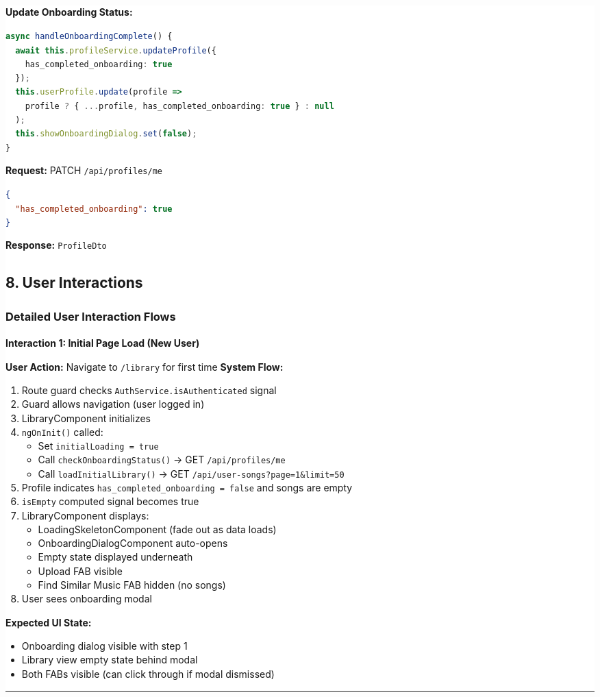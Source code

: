 **Update Onboarding Status:**

```typescript
async handleOnboardingComplete() {
  await this.profileService.updateProfile({
    has_completed_onboarding: true
  });
  this.userProfile.update(profile =>
    profile ? { ...profile, has_completed_onboarding: true } : null
  );
  this.showOnboardingDialog.set(false);
}
```

**Request:** PATCH `/api/profiles/me`

```json
{
  "has_completed_onboarding": true
}
```

**Response:** `ProfileDto`

## 8. User Interactions

### Detailed User Interaction Flows

**Interaction 1: Initial Page Load (New User)**

**User Action:** Navigate to `/library` for first time
**System Flow:**

1. Route guard checks `AuthService.isAuthenticated` signal
2. Guard allows navigation (user logged in)
3. LibraryComponent initializes
4. `ngOnInit()` called:
   - Set `initialLoading = true`
   - Call `checkOnboardingStatus()` → GET `/api/profiles/me`
   - Call `loadInitialLibrary()` → GET `/api/user-songs?page=1&limit=50`
5. Profile indicates `has_completed_onboarding = false` and songs are empty
6. `isEmpty` computed signal becomes true
7. LibraryComponent displays:
   - LoadingSkeletonComponent (fade out as data loads)
   - OnboardingDialogComponent auto-opens
   - Empty state displayed underneath
   - Upload FAB visible
   - Find Similar Music FAB hidden (no songs)
8. User sees onboarding modal

**Expected UI State:**

- Onboarding dialog visible with step 1
- Library view empty state behind modal
- Both FABs visible (can click through if modal dismissed)

---